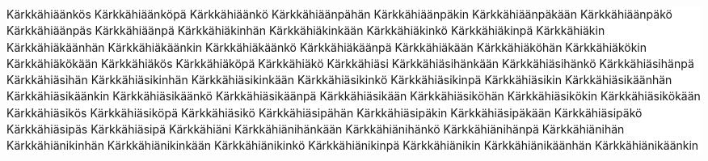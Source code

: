 Kärkkähiäänkös
Kärkkähiäänköpä
Kärkkähiäänkö
Kärkkähiäänpähän
Kärkkähiäänpäkin
Kärkkähiäänpäkään
Kärkkähiäänpäkö
Kärkkähiäänpäs
Kärkkähiäänpä
Kärkkähiäkinhän
Kärkkähiäkinkään
Kärkkähiäkinkö
Kärkkähiäkinpä
Kärkkähiäkin
Kärkkähiäkäänhän
Kärkkähiäkäänkin
Kärkkähiäkäänkö
Kärkkähiäkäänpä
Kärkkähiäkään
Kärkkähiäköhän
Kärkkähiäkökin
Kärkkähiäkökään
Kärkkähiäkös
Kärkkähiäköpä
Kärkkähiäkö
Kärkkähiäsi
Kärkkähiäsihänkään
Kärkkähiäsihänkö
Kärkkähiäsihänpä
Kärkkähiäsihän
Kärkkähiäsikinhän
Kärkkähiäsikinkään
Kärkkähiäsikinkö
Kärkkähiäsikinpä
Kärkkähiäsikin
Kärkkähiäsikäänhän
Kärkkähiäsikäänkin
Kärkkähiäsikäänkö
Kärkkähiäsikäänpä
Kärkkähiäsikään
Kärkkähiäsiköhän
Kärkkähiäsikökin
Kärkkähiäsikökään
Kärkkähiäsikös
Kärkkähiäsiköpä
Kärkkähiäsikö
Kärkkähiäsipähän
Kärkkähiäsipäkin
Kärkkähiäsipäkään
Kärkkähiäsipäkö
Kärkkähiäsipäs
Kärkkähiäsipä
Kärkkähiäni
Kärkkähiänihänkään
Kärkkähiänihänkö
Kärkkähiänihänpä
Kärkkähiänihän
Kärkkähiänikinhän
Kärkkähiänikinkään
Kärkkähiänikinkö
Kärkkähiänikinpä
Kärkkähiänikin
Kärkkähiänikäänhän
Kärkkähiänikäänkin